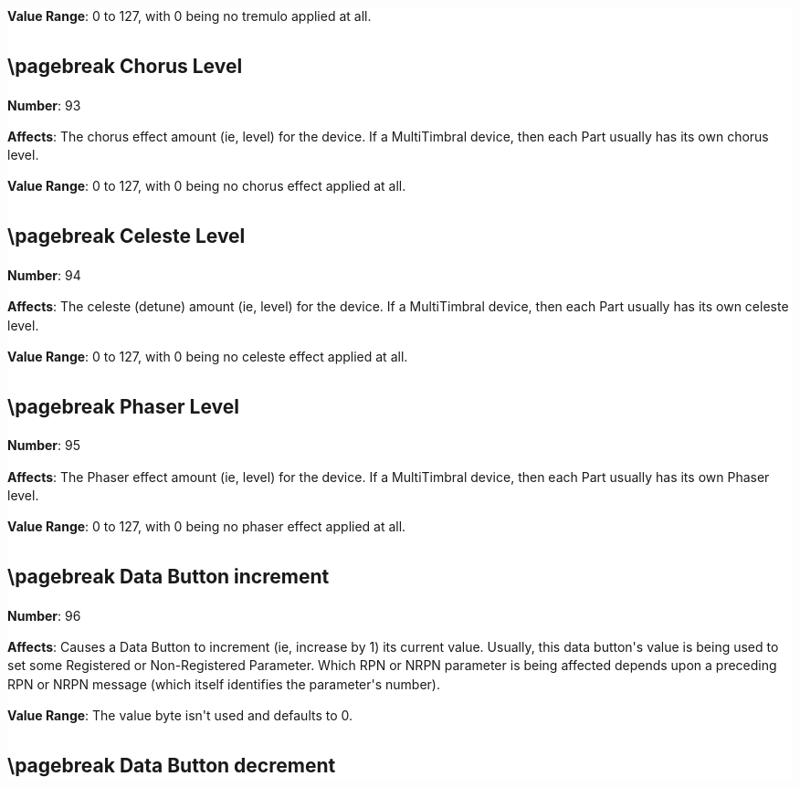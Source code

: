 **Value Range**:
0 to 127, with 0 being no tremulo applied at all.

\pagebreak
Chorus Level
----------------------

**Number**: 93

**Affects**:
The chorus effect amount (ie, level) for the device. If a MultiTimbral device, then each Part usually has its own chorus level.

**Value Range**:
0 to 127, with 0 being no chorus effect applied at all.

\pagebreak
Celeste Level
----------------------

**Number**: 94

**Affects**:
The celeste (detune) amount (ie, level) for the device. If a MultiTimbral device, then each Part usually has its own celeste level.

**Value Range**:
0 to 127, with 0 being no celeste effect applied at all.

\pagebreak
Phaser Level
----------------------

**Number**: 95

**Affects**:
The Phaser effect amount (ie, level) for the device. If a MultiTimbral device, then each Part usually has its own Phaser level.

**Value Range**:
0 to 127, with 0 being no phaser effect applied at all.

\pagebreak
Data Button increment
----------------------

**Number**: 96

**Affects**:
Causes a Data Button to increment (ie, increase by 1) its current value. Usually, this data button's value is being used to set some Registered or Non-Registered Parameter. Which RPN or NRPN parameter is being affected depends upon a preceding RPN or NRPN message (which itself identifies the parameter's number).

**Value Range**:
The value byte isn't used and defaults to 0.

\pagebreak
Data Button decrement
----------------------
